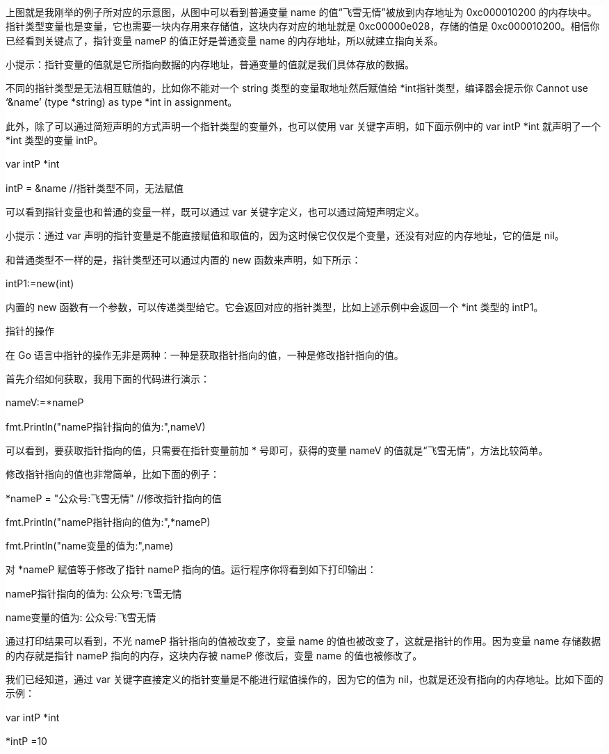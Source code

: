 上图就是我刚举的例子所对应的示意图，从图中可以看到普通变量 name 的值“飞雪无情”被放到内存地址为 0xc000010200 的内存块中。指针类型变量也是变量，它也需要一块内存用来存储值，这块内存对应的地址就是 0xc00000e028，存储的值是 0xc000010200。相信你已经看到关键点了，指针变量 nameP 的值正好是普通变量 name 的内存地址，所以就建立指向关系。


小提示：指针变量的值就是它所指向数据的内存地址，普通变量的值就是我们具体存放的数据。


不同的指针类型是无法相互赋值的，比如你不能对一个 string 类型的变量取地址然后赋值给 *int指针类型，编译器会提示你 Cannot use ‘&name’ (type *string) as type *int in assignment。

此外，除了可以通过简短声明的方式声明一个指针类型的变量外，也可以使用 var 关键字声明，如下面示例中的 var intP *int 就声明了一个 *int 类型的变量 intP。

var intP *int

intP = &name //指针类型不同，无法赋值


可以看到指针变量也和普通的变量一样，既可以通过 var 关键字定义，也可以通过简短声明定义。


小提示：通过 var 声明的指针变量是不能直接赋值和取值的，因为这时候它仅仅是个变量，还没有对应的内存地址，它的值是 nil。


和普通类型不一样的是，指针类型还可以通过内置的 new 函数来声明，如下所示：

intP1:=new(int)


内置的 new 函数有一个参数，可以传递类型给它。它会返回对应的指针类型，比如上述示例中会返回一个 *int 类型的 intP1。

指针的操作

在 Go 语言中指针的操作无非是两种：一种是获取指针指向的值，一种是修改指针指向的值。

首先介绍如何获取，我用下面的代码进行演示：

nameV:=*nameP

fmt.Println("nameP指针指向的值为:",nameV)


可以看到，要获取指针指向的值，只需要在指针变量前加 * 号即可，获得的变量 nameV 的值就是“飞雪无情”，方法比较简单。

修改指针指向的值也非常简单，比如下面的例子：

*nameP = "公众号:飞雪无情" //修改指针指向的值

fmt.Println("nameP指针指向的值为:",*nameP)

fmt.Println("name变量的值为:",name)


对 *nameP 赋值等于修改了指针 nameP 指向的值。运行程序你将看到如下打印输出：

nameP指针指向的值为: 公众号:飞雪无情

name变量的值为: 公众号:飞雪无情


通过打印结果可以看到，不光 nameP 指针指向的值被改变了，变量 name 的值也被改变了，这就是指针的作用。因为变量 name 存储数据的内存就是指针 nameP 指向的内存，这块内存被 nameP 修改后，变量 name 的值也被修改了。

我们已经知道，通过 var 关键字直接定义的指针变量是不能进行赋值操作的，因为它的值为 nil，也就是还没有指向的内存地址。比如下面的示例：

var intP *int

*intP =10
